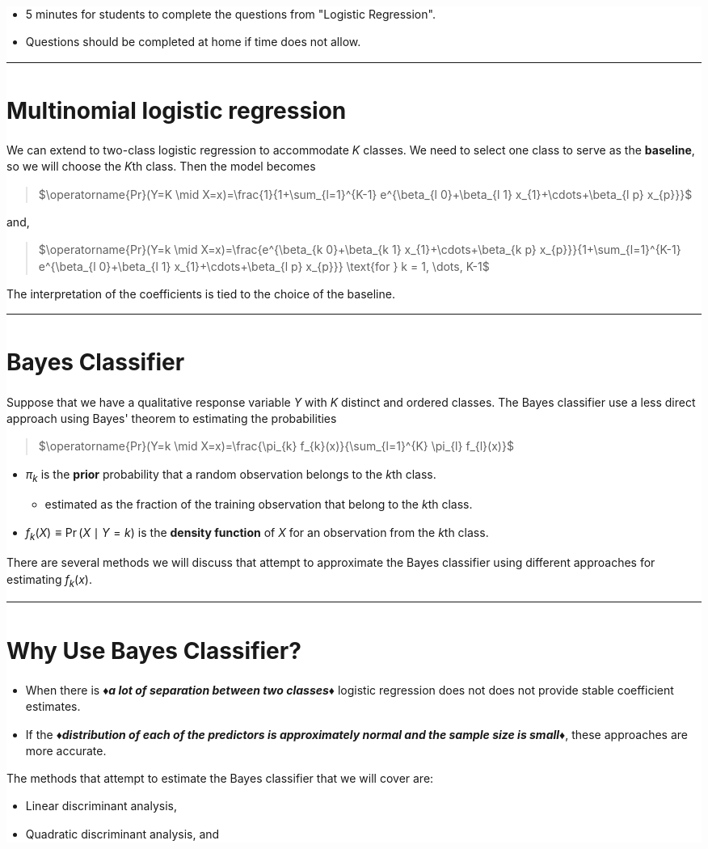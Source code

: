-   5 minutes for students to complete the questions from "Logistic Regression".

-   Questions should be completed at home if time does not allow.

---

# Multinomial logistic regression

We can extend to two-class logistic regression to accommodate $K$ classes. We need to select one class to serve as the **baseline**, so we will choose the $K$th class. Then the model becomes 

> $\operatorname{Pr}(Y=K \mid X=x)=\frac{1}{1+\sum_{l=1}^{K-1} e^{\beta_{l 0}+\beta_{l 1} x_{1}+\cdots+\beta_{l p} x_{p}}}$

and,

> $\operatorname{Pr}(Y=k \mid X=x)=\frac{e^{\beta_{k 0}+\beta_{k 1} x_{1}+\cdots+\beta_{k p} x_{p}}}{1+\sum_{l=1}^{K-1} e^{\beta_{l 0}+\beta_{l 1} x_{1}+\cdots+\beta_{l p} x_{p}}} \text{for } k = 1, \dots, K-1$

The interpretation of the coefficients is tied to the choice of the baseline.

---

# Bayes Classifier

Suppose that we have a qualitative response variable $Y$ with $K$ distinct and ordered classes. The Bayes classifier use a less direct approach using Bayes' theorem to estimating the probabilities

> $\operatorname{Pr}(Y=k \mid X=x)=\frac{\pi_{k} f_{k}(x)}{\sum_{l=1}^{K} \pi_{l} f_{l}(x)}$

-   $\pi_k$ is the **prior** probability that a random observation belongs to the $k$th class.

    -   estimated as the fraction of the training observation that belong to the $k$th class.

-   $f_{k}(X) \equiv \operatorname{Pr}(X \mid Y=k)$ is the **density function** of $X$ for an observation from the $k$th class.

There are several methods we will discuss that attempt to approximate the Bayes classifier using different approaches for estimating $f_k(x)$.

---

# Why Use Bayes Classifier?

-   When there is _**♦️a lot of separation between two classes♦️**_ logistic regression does not does not provide stable coefficient estimates.

-   If the _**♦️distribution of each of the predictors is approximately normal and the sample size is small♦️**_, these approaches are more accurate.

The methods that attempt to estimate the Bayes classifier that we will cover are:

-   Linear discriminant analysis,

-   Quadratic discriminant analysis, and
